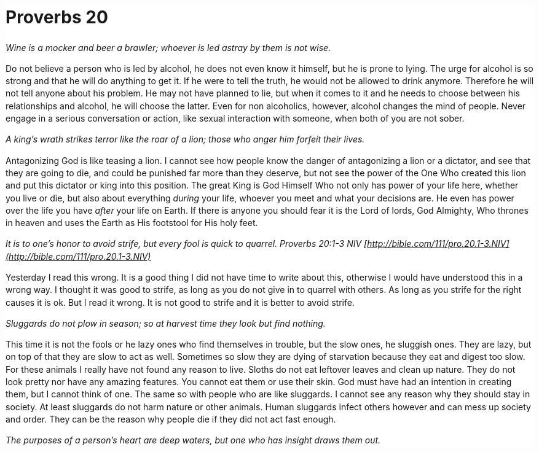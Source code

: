 # Proverbs 20
*Wine is a mocker and beer a brawler; whoever is led astray by them is not wise.*
 
 
Do not believe a person who is led by alcohol, he does not even know it himself, but he is prone to lying. The urge for alcohol is so strong and that he will do anything to get it.
If he were to tell the truth, he would not be allowed to drink anymore. Therefore he will not tell anyone about his problem.
He may not have planned to lie, but when it comes to it and he needs to choose between his relationships and alcohol, he will choose the latter.
Even for non alcoholics, however, alcohol changes the mind of people. Never engage in a serious conversation or action, like sexual interaction with someone, when both of you are not sober.
 
 
*A king’s wrath strikes terror like the roar of a lion; those who anger him forfeit their lives.*
 
 
Antagonizing God is like teasing a lion. I cannot see how people know the danger of antagonizing a lion or a dictator, and see that they are going to die, and could be punished far more than they deserve, but not see the power of the One Who created this lion and put this dictator or king into this position.
The great King is God Himself Who not only has power of your life here, whether you live or die, but also about everything *during* your life, whoever you meet and what your decisions are. 
He even has power over the life you have *after* your life on Earth. 
If there is anyone you should fear it is the Lord of lords, God Almighty, Who thrones in heaven and uses the Earth as His footstool for His holy feet.
 
 
*It is to one’s honor to avoid strife, but every fool is quick to quarrel.*
*Proverbs 20:1‭-‬3 NIV*
*[http://bible.com/111/pro.20.1-3.NIV](http://bible.com/111/pro.20.1-3.NIV)*
 
 
Yesterday I read this wrong. It is a good thing I did not have time to write about this, otherwise I would have understood this in a wrong way.
I thought it was good to strife, as long as you do not give in to quarrel with others. As long as you strife for the right causes it is ok. But I read it wrong. It is not good to strife and it is better to avoid strife.

*Sluggards do not plow in season; so at harvest time they look but find nothing.*
 
 
This time it is not the fools or he lazy ones who find themselves in trouble, but the slow ones, he sluggish ones. They are lazy, but on top of that they are slow to act as well. Sometimes so slow they are dying of starvation because they eat and digest too slow.
For these animals I really have not found any reason to live. Sloths do not eat leftover leaves and clean up nature. They do not look pretty nor have any amazing features. You cannot eat them or use their skin.
God must have had an intention in creating them, but I cannot think of one.
The same so with people who are like sluggards. I cannot see any reason why they should stay in society. At least sluggards do not harm nature or other animals. Human sluggards infect others however and can mess up society and order. They can be the reason why people die if they did not act fast enough.
 
 
*The purposes of a person’s heart are deep waters, but one who has insight draws them out.*
 